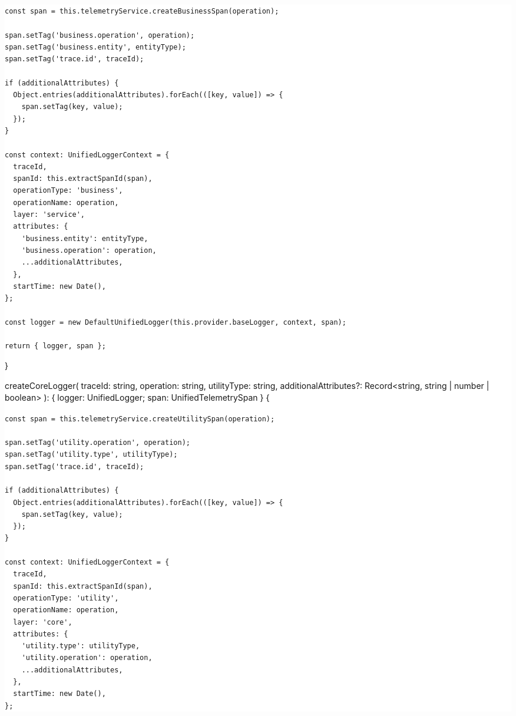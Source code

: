     const span = this.telemetryService.createBusinessSpan(operation);
    
    span.setTag('business.operation', operation);
    span.setTag('business.entity', entityType);
    span.setTag('trace.id', traceId);
    
    if (additionalAttributes) {
      Object.entries(additionalAttributes).forEach(([key, value]) => {
        span.setTag(key, value);
      });
    }

    const context: UnifiedLoggerContext = {
      traceId,
      spanId: this.extractSpanId(span),
      operationType: 'business',
      operationName: operation,
      layer: 'service',
      attributes: {
        'business.entity': entityType,
        'business.operation': operation,
        ...additionalAttributes,
      },
      startTime: new Date(),
    };

    const logger = new DefaultUnifiedLogger(this.provider.baseLogger, context, span);

    return { logger, span };
  }

  createCoreLogger(
    traceId: string,
    operation: string,
    utilityType: string,
    additionalAttributes?: Record<string, string | number | boolean>
  ): { logger: UnifiedLogger; span: UnifiedTelemetrySpan } {
    
    const span = this.telemetryService.createUtilitySpan(operation);
    
    span.setTag('utility.operation', operation);
    span.setTag('utility.type', utilityType);
    span.setTag('trace.id', traceId);
    
    if (additionalAttributes) {
      Object.entries(additionalAttributes).forEach(([key, value]) => {
        span.setTag(key, value);
      });
    }

    const context: UnifiedLoggerContext = {
      traceId,
      spanId: this.extractSpanId(span),
      operationType: 'utility',
      operationName: operation,
      layer: 'core',
      attributes: {
        'utility.type': utilityType,
        'utility.operation': operation,
        ...additionalAttributes,
      },
      startTime: new Date(),
    };
